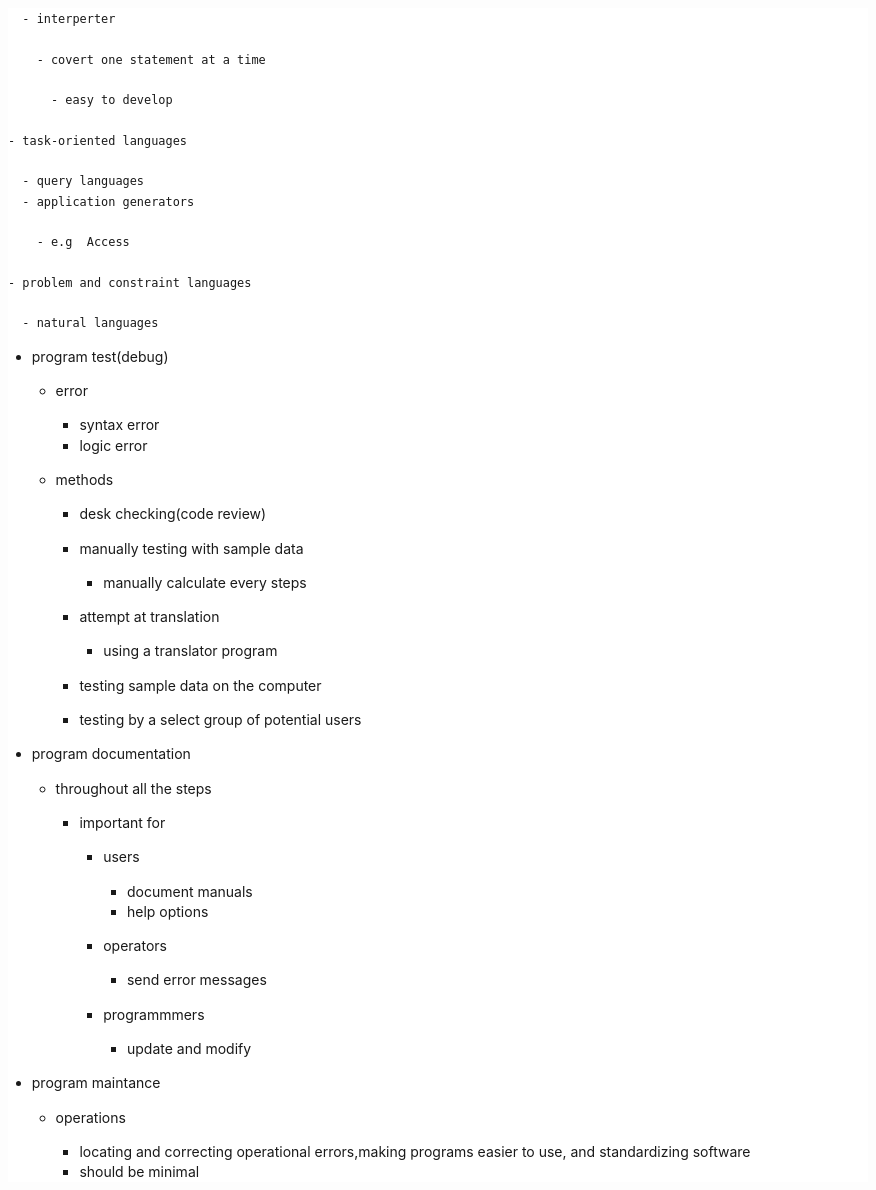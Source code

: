       - interperter

        - covert one statement at a time

          - easy to develop

    - task-oriented languages

      - query languages
      - application generators

        - e.g  Access

    - problem and constraint languages

      - natural languages

- program test(debug)

  - error

    - syntax error
    - logic error

  - methods

    - desk checking(code review)
    - manually testing with sample data

      - manually calculate every steps

    - attempt at translation

      - using a translator program

    - testing sample data on the computer
    - testing by a select group of potential users

- program documentation

  - throughout all the steps

    - important for

      - users

        - document manuals
        - help options

      - operators

        - send error messages

      - programmmers

        - update and modify

- program maintance

  - operations

    - locating and correcting operational errors,making programs easier to use, and standardizing software
    - should be minimal
